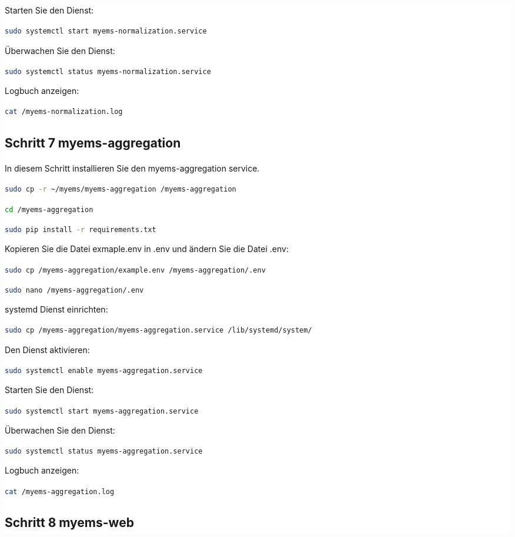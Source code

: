 Starten Sie den Dienst:
```bash
sudo systemctl start myems-normalization.service
```
Überwachen Sie den Dienst:
```bash
sudo systemctl status myems-normalization.service
```
Logbuch anzeigen:
```bash
cat /myems-normalization.log
```

## Schritt 7 myems-aggregation

In diesem Schritt installieren Sie den myems-aggregation service.

```bash
sudo cp -r ~/myems/myems-aggregation /myems-aggregation
```
```bash
cd /myems-aggregation
```
```bash
sudo pip install -r requirements.txt
```
Kopieren Sie die Datei exmaple.env in .env und ändern Sie die Datei .env:
```bash
sudo cp /myems-aggregation/example.env /myems-aggregation/.env
```
```bash
sudo nano /myems-aggregation/.env
```
systemd Dienst einrichten:
```bash
sudo cp /myems-aggregation/myems-aggregation.service /lib/systemd/system/
```
Den Dienst aktivieren:
```bash
sudo systemctl enable myems-aggregation.service
```
Starten Sie den Dienst:
```bash
sudo systemctl start myems-aggregation.service
```
Überwachen Sie den Dienst:
```bash
sudo systemctl status myems-aggregation.service
```
Logbuch anzeigen:
```bash
cat /myems-aggregation.log
```


## Schritt 8 myems-web
